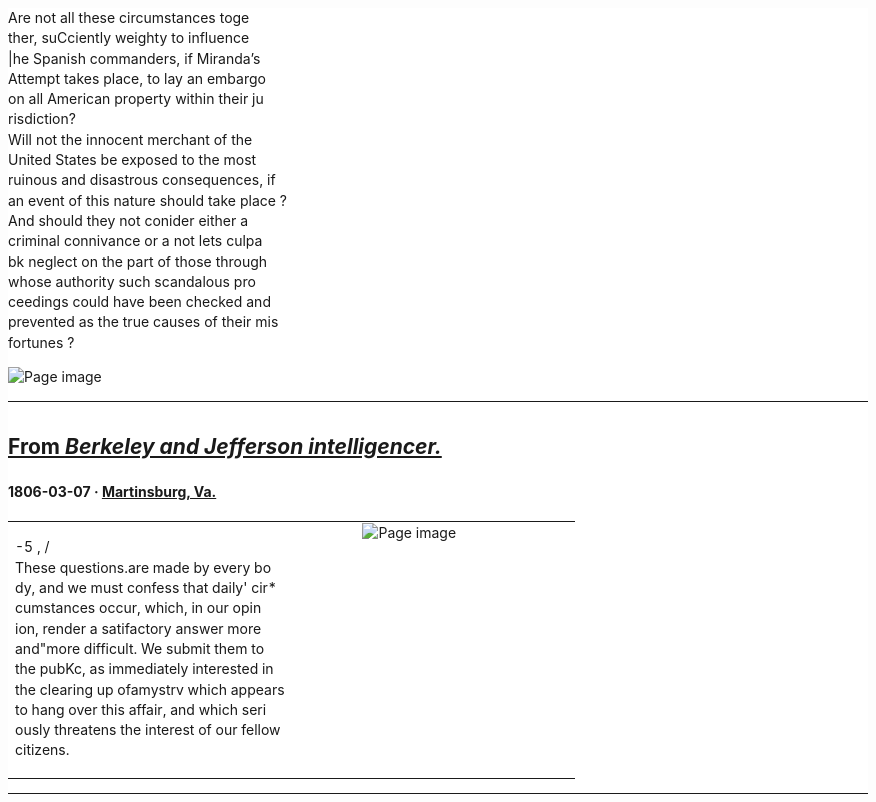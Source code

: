 Are not all these circumstances toge­  
ther, suCciently weighty to influence  
|he Spanish commanders, if Miranda’s  
Attempt takes place, to lay an embargo  
on all American property within their ju­  
risdiction?  
Will not the innocent merchant of the  
United States be exposed to the most  
ruinous and disastrous consequences, if  
an event of this nature should take place ?  
And should they not conider either a  
criminal connivance or a not lets culpa­  
bk neglect on the part of those through  
whose authority such scandalous pro­  
ceedings could have been checked and  
prevented as the true causes of their mis­  
fortunes ?
</td><td style="width: 50%; max-height: 75%; margin: auto; display: block;">
<img alt="Page image" src="https://tile.loc.gov/image-services/iiif/service:ndnp:wvu:batch_wvu_hogan_ver01:data:sn85059525:00514157443:1806030701:0572/pct:73.37826453243471,8.847184986595174,22.21988205560236,86.5638963360143/!600,600/0/default.jpg"/>
</td>
</tr></table>

---

## [From _Berkeley and Jefferson intelligencer._](https://www.loc.gov/resource/sn85059525/1806-03-07/ed-1/?sp=3)

#### 1806-03-07 &middot; [Martinsburg, Va.](http://dbpedia.org/resource/Martinsburg%2C_West_Virginia)

<table style="width: 100%;"><tr><td style="width: 50%">

-5 , /  
These questions.are made by every bo­  
dy, and we must confess that daily&#x27; cir*  
cumstances occur, which, in our opin­  
ion, render a satifactory answer more  
and&quot;more difficult. We submit them to  
the pubKc, as immediately interested in  
the clearing up ofamystrv which appears  
to hang over this affair, and which seri­  
ously threatens the interest of our fellow  
citizens.
</td><td style="width: 50%; max-height: 75%; margin: auto; display: block;">
<img alt="Page image" src="https://tile.loc.gov/image-services/iiif/service:ndnp:wvu:batch_wvu_hogan_ver01:data:sn85059525:00514157443:1806030701:0573/pct:7.685881370091896,3.8201847903340442,19.834307992202728,7.786958066808813/!600,600/0/default.jpg"/>
</td>
</tr></table>

---
